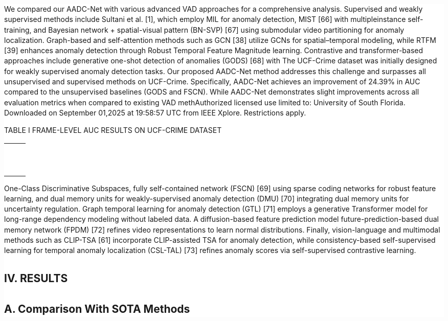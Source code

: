 We compared our AADC-Net with various advanced VAD approaches for a comprehensive analysis. Supervised and weakly supervised methods include Sultani et al. [1], which employ MIL for anomaly detection, MIST [66] with multipleinstance self-training, and Bayesian network + spatial-visual pattern (BN-SVP) [67] using submodular video partitioning for anomaly localization. Graph-based and self-attention methods such as GCN [38] utilize GCNs for spatial–temporal modeling, while RTFM [39] enhances anomaly detection through Robust Temporal Feature Magnitude learning. Contrastive and transformer-based approaches include generative one-shot detection of anomalies (GODS) [68] with The UCF-Crime dataset was initially designed for weakly supervised anomaly detection tasks. Our proposed AADC-Net method addresses this challenge and surpasses all unsupervised and supervised methods on UCF-Crime. Specifically, AADC-Net achieves an improvement of 24.39% in AUC compared to the unsupervised baselines (GODS and FSCN). While AADC-Net demonstrates slight improvements across all evaluation metrics when compared to existing VAD methAuthorized licensed use limited to: University of South Florida. Downloaded on September 01,2025 at 19:58:57 UTC from IEEE Xplore. Restrictions apply.

TABLE I FRAME-LEVEL AUC RESULTS ON UCF-CRIME DATASET

|    |    |    |
|----|----|----|
|    |    |    |
|    |    |    |
|    |    |    |
|    |    |    |
|    |    |    |
|    |    |    |
|    |    |    |
|    |    |    |
|    |    |    |
|    |    |    |
|    |    |    |
|    |    |    |

One-Class Discriminative Subspaces, fully self-contained network (FSCN) [69] using sparse coding networks for robust feature learning, and dual memory units for weakly-supervised anomaly detection (DMU) [70] integrating dual memory units for uncertainty regulation. Graph temporal learning for anomaly detection (GTL) [71] employs a generative Transformer model for long-range dependency modeling without labeled data. A diffusion-based feature prediction model future-prediction-based dual memory network (FPDM) [72] refines video representations to learn normal distributions. Finally, vision-language and multimodal methods such as CLIP-TSA [61] incorporate CLIP-assisted TSA for anomaly detection, while consistency-based self-supervised learning for temporal anomaly localization (CSL-TAL) [73] refines anomaly scores via self-supervised contrastive learning.

## IV. RESULTS

## A. Comparison With SOTA Methods
